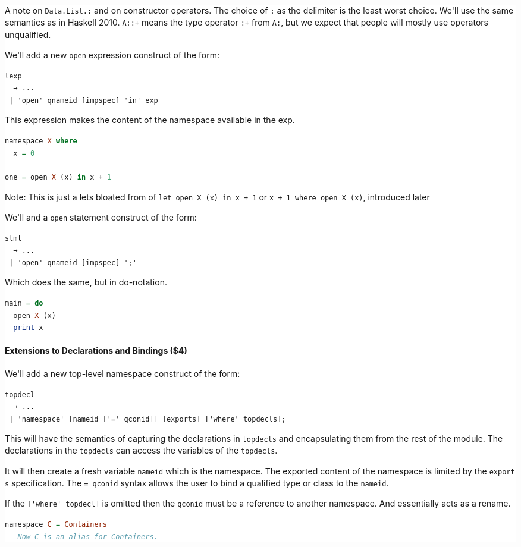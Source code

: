 A note on `Data.List.:` and on constructor operators. The choice of `:` as the delimiter is the 
least worst choice. We'll use the same semantics as in Haskell 2010. `A::+` means the type operator 
`:+` from `A:`, but we expect that people will mostly use operators unqualified.

We'll add a new `open` expression construct of the form:
```
lexp
  → ...
 | 'open' qnameid [impspec] 'in' exp      
```

This expression makes the content of the namespace available in the 
exp. 

```haskell
namespace X where
  x = 0

one = open X (x) in x + 1
```

Note: This is just a lets bloated from of `let open X (x) in x + 1` or 
`x + 1 where open X (x)`, introduced later

We'll and a `open` statement construct of the form:
```
stmt
  → ...
 | 'open' qnameid [impspec] ';'
```

Which does the same, but in do-notation.

```haskell
main = do 
  open X (x)
  print x
```

#### Extensions to Declarations and Bindings ($4)

We'll add a new top-level namespace construct of the form:
```
topdecl 
  → ...
 | 'namespace' [nameid ['=' qconid]] [exports] ['where' topdecls];
```

This will have the semantics of capturing the declarations in `topdecls` and encapsulating them from the rest of the module.
The declarations in the `topdecls` can access the variables of the `topdecls`.

It will then create a fresh variable `nameid` which is the namespace. 
The exported content of the namespace is limited by the `exports` 
specification. 
The `= qconid` syntax allows the user to bind a qualified type or class to the `nameid`.

If the `['where' topdecl]` is omitted then the `qconid` must be a reference to another namespace. 
And essentially acts as a rename.
```haskell
namespace C = Containers
-- Now C is an alias for Containers.
```
